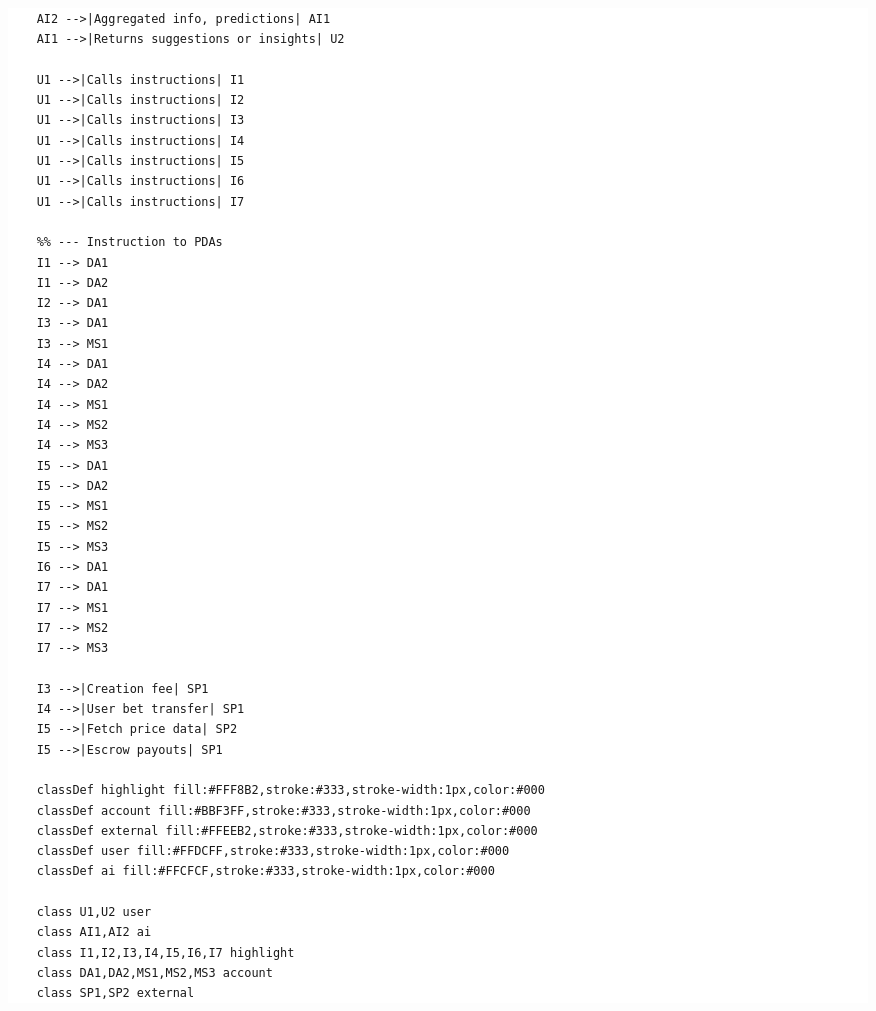 ```mermaid
    AI2 -->|Aggregated info, predictions| AI1
    AI1 -->|Returns suggestions or insights| U2

    U1 -->|Calls instructions| I1
    U1 -->|Calls instructions| I2
    U1 -->|Calls instructions| I3
    U1 -->|Calls instructions| I4
    U1 -->|Calls instructions| I5
    U1 -->|Calls instructions| I6
    U1 -->|Calls instructions| I7

    %% --- Instruction to PDAs
    I1 --> DA1
    I1 --> DA2
    I2 --> DA1
    I3 --> DA1
    I3 --> MS1
    I4 --> DA1
    I4 --> DA2
    I4 --> MS1
    I4 --> MS2
    I4 --> MS3
    I5 --> DA1
    I5 --> DA2
    I5 --> MS1
    I5 --> MS2
    I5 --> MS3
    I6 --> DA1
    I7 --> DA1
    I7 --> MS1
    I7 --> MS2
    I7 --> MS3

    I3 -->|Creation fee| SP1
    I4 -->|User bet transfer| SP1
    I5 -->|Fetch price data| SP2
    I5 -->|Escrow payouts| SP1

    classDef highlight fill:#FFF8B2,stroke:#333,stroke-width:1px,color:#000
    classDef account fill:#BBF3FF,stroke:#333,stroke-width:1px,color:#000
    classDef external fill:#FFEEB2,stroke:#333,stroke-width:1px,color:#000
    classDef user fill:#FFDCFF,stroke:#333,stroke-width:1px,color:#000
    classDef ai fill:#FFCFCF,stroke:#333,stroke-width:1px,color:#000
    
    class U1,U2 user
    class AI1,AI2 ai
    class I1,I2,I3,I4,I5,I6,I7 highlight
    class DA1,DA2,MS1,MS2,MS3 account
    class SP1,SP2 external

```

